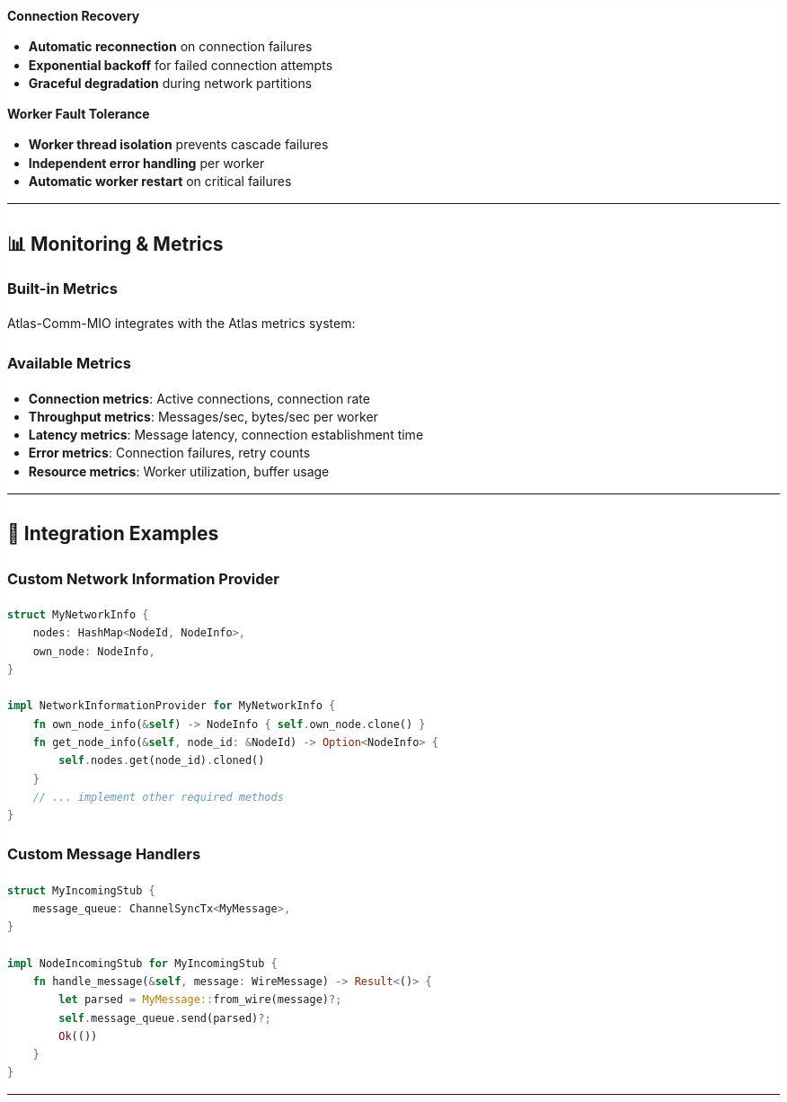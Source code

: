 **Connection Recovery**
- **Automatic reconnection** on connection failures
- **Exponential backoff** for failed connection attempts
- **Graceful degradation** during network partitions

**Worker Fault Tolerance**
- **Worker thread isolation** prevents cascade failures
- **Independent error handling** per worker
- **Automatic worker restart** on critical failures

---

## 📊 Monitoring & Metrics

### Built-in Metrics

Atlas-Comm-MIO integrates with the Atlas metrics system:

### Available Metrics

- **Connection metrics**: Active connections, connection rate
- **Throughput metrics**: Messages/sec, bytes/sec per worker
- **Latency metrics**: Message latency, connection establishment time
- **Error metrics**: Connection failures, retry counts
- **Resource metrics**: Worker utilization, buffer usage

---

## 🔗 Integration Examples

### Custom Network Information Provider

```rust
struct MyNetworkInfo {
    nodes: HashMap<NodeId, NodeInfo>,
    own_node: NodeInfo,
}

impl NetworkInformationProvider for MyNetworkInfo {
    fn own_node_info(&self) -> NodeInfo { self.own_node.clone() }
    fn get_node_info(&self, node_id: &NodeId) -> Option<NodeInfo> {
        self.nodes.get(node_id).cloned()
    }
    // ... implement other required methods
}
```

### Custom Message Handlers

```rust
struct MyIncomingStub {
    message_queue: ChannelSyncTx<MyMessage>,
}

impl NodeIncomingStub for MyIncomingStub {
    fn handle_message(&self, message: WireMessage) -> Result<()> {
        let parsed = MyMessage::from_wire(message)?;
        self.message_queue.send(parsed)?;
        Ok(())
    }
}
```

---